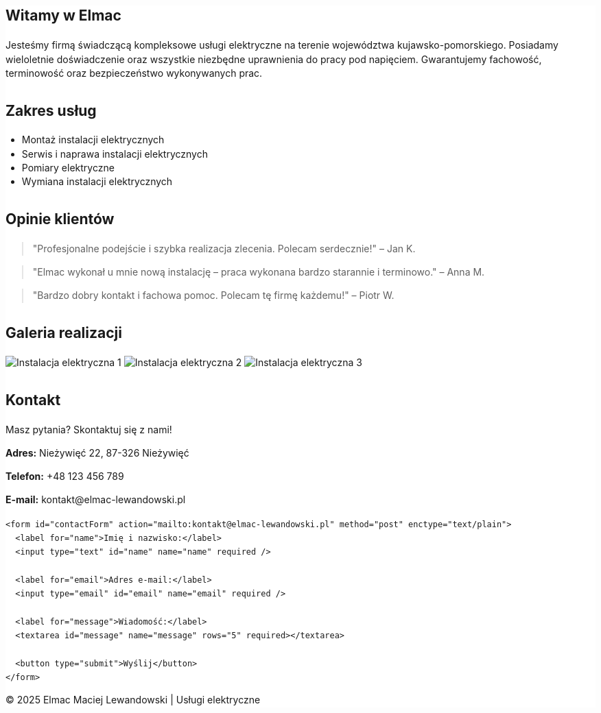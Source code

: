 <main>
  <section id="home">
    <h2>Witamy w Elmac</h2>
    <p>Jesteśmy firmą świadczącą kompleksowe usługi elektryczne na terenie województwa kujawsko-pomorskiego. Posiadamy wieloletnie doświadczenie oraz wszystkie niezbędne uprawnienia do pracy pod napięciem. Gwarantujemy fachowość, terminowość oraz bezpieczeństwo wykonywanych prac.</p>
  </section>

  <section id="services">
    <h2>Zakres usług</h2>
    <ul>
      <li>Montaż instalacji elektrycznych</li>
      <li>Serwis i naprawa instalacji elektrycznych</li>
      <li>Pomiary elektryczne</li>
      <li>Wymiana instalacji elektrycznych</li>
    </ul>
  </section>

  <section id="opinions" class="opinions">
    <h2>Opinie klientów</h2>
    <blockquote>"Profesjonalne podejście i szybka realizacja zlecenia. Polecam serdecznie!" – Jan K.</blockquote>
    <blockquote>"Elmac wykonał u mnie nową instalację – praca wykonana bardzo starannie i terminowo." – Anna M.</blockquote>
    <blockquote>"Bardzo dobry kontakt i fachowa pomoc. Polecam tę firmę każdemu!" – Piotr W.</blockquote>
  </section>

  <section id="gallery" class="gallery">
    <h2>Galeria realizacji</h2>
    <img src="https://via.placeholder.com/400x300?text=Instalacja+1" alt="Instalacja elektryczna 1" />
    <img src="https://via.placeholder.com/400x300?text=Instalacja+2" alt="Instalacja elektryczna 2" />
    <img src="https://via.placeholder.com/400x300?text=Instalacja+3" alt="Instalacja elektryczna 3" />
  </section>

  <section id="contact">
    <h2>Kontakt</h2>
    <p>Masz pytania? Skontaktuj się z nami!</p>
    <p><strong>Adres:</strong> Nieżywięć 22, 87-326 Nieżywięć</p>
    <p><strong>Telefon:</strong> +48 123 456 789</p>
    <p><strong>E-mail:</strong> kontakt@elmac-lewandowski.pl</p>

    <form id="contactForm" action="mailto:kontakt@elmac-lewandowski.pl" method="post" enctype="text/plain">
      <label for="name">Imię i nazwisko:</label>
      <input type="text" id="name" name="name" required />

      <label for="email">Adres e-mail:</label>
      <input type="email" id="email" name="email" required />

      <label for="message">Wiadomość:</label>
      <textarea id="message" name="message" rows="5" required></textarea>

      <button type="submit">Wyślij</button>
    </form>
  </section>
</main>

<footer>
  <p>© 2025 Elmac Maciej Lewandowski | Usługi elektryczne</p>
</footer>
</body>
</html>
